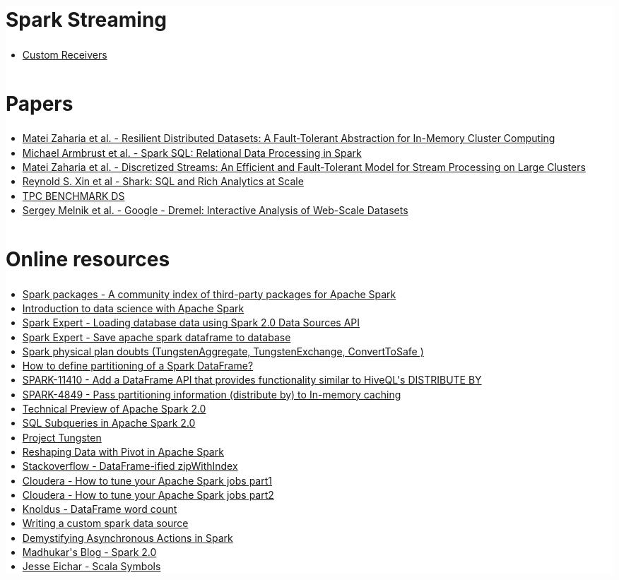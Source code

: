 # Spark Streaming
- [Custom Receivers](http://spark.apache.org/docs/latest/streaming-custom-receivers.html)

# Papers
- [Matei Zaharia et al. - Resilient Distributed Datasets: A Fault-Tolerant Abstraction for In-Memory Cluster Computing][rddpaper]
- [Michael Armbrust et al. - Spark SQL: Relational Data Processing in Spark][sqlpaper]
- [Matei Zaharia et al. - Discretized Streams: An Efficient and Fault-Tolerant Model for Stream Processing on Large Clusters][streamingpaper]
- [Reynold S. Xin et al - Shark: SQL and Rich Analytics at Scale](https://amplab.cs.berkeley.edu/wp-content/uploads/2013/02/shark_sigmod2013.pdf)
- [TPC BENCHMARK DS](http://www.tpc.org/tpc_documents_current_versions/pdf/tpc-ds_v2.1.0.pdf)
- [Sergey Melnik et al. - Google - Dremel: Interactive Analysis of Web-Scale Datasets](http://research.google.com/pubs/pub36632.html)

# Online resources
- [Spark packages - A community index of third-party packages for Apache Spark][spackages]
- [Introduction to data science with Apache Spark](http://hortonworks.com/blog/introduction-to-data-science-with-apache-spark/)
- [Spark Expert - Loading database data using Spark 2.0 Data Sources API](http://www.sparkexpert.com/2016/08/01/loading-database-data-using-spark-2-0-data-sources-api/)
- [Spark Expert - Save apache spark dataframe to database](http://www.sparkexpert.com/2015/04/17/save-apache-spark-dataframe-to-database/)
- [Spark physical plan doubts (TungstenAggregate, TungstenExchange, ConvertToSafe )](https://community.hortonworks.com/questions/36266/spark-physical-plan-doubts-tungstenaggregate-tungs.html)
- [How to define partitioning of a Spark DataFrame?](http://stackoverflow.com/questions/30995699/how-to-define-partitioning-of-a-spark-dataframe)
- [SPARK-11410 - Add a DataFrame API that provides functionality similar to HiveQL's DISTRIBUTE BY](https://issues.apache.org/jira/browse/SPARK-11410)
- [SPARK-4849 - Pass partitioning information (distribute by) to In-memory caching](https://issues.apache.org/jira/browse/SPARK-4849)
- [Technical Preview of Apache Spark 2.0](https://databricks.com/blog/2016/05/11/apache-spark-2-0-technical-preview-easier-faster-and-smarter.html)
- [SQL Subqueries in Apache Spark 2.0](https://databricks.com/blog/2016/06/17/sql-subqueries-in-apache-spark-2-0.html)
- [Project Tungsten](https://databricks.com/blog/2015/04/28/project-tungsten-bringing-spark-closer-to-bare-metal.html)
- [Reshaping Data with Pivot in Apache Spark](https://databricks.com/blog/2016/02/09/reshaping-data-with-pivot-in-apache-spark.html)
- [Stackoverflow - DataFrame-ified zipWithIndex](http://stackoverflow.com/questions/30304810/dataframe-ified-zipwithindex)
- [Cloudera - How to tune your Apache Spark jobs part1](http://blog.cloudera.com/blog/2015/03/how-to-tune-your-apache-spark-jobs-part-1/)
- [Cloudera - How to tune your Apache Spark jobs part2](http://blog.cloudera.com/blog/2015/03/how-to-tune-your-apache-spark-jobs-part-2/)
- [Knoldus - DataFrame word count](https://blog.knoldus.com/2015/10/21/using-spark-dataframes-for-word-count/)
- [Writing a custom spark data source](http://blog.hydronitrogen.com/2015/12/04/writing-a-spark-data-source/)
- [Demystifying Asynchronous Actions in Spark](https://blog.knoldus.com/2015/10/21/demystifying-asynchronous-actions-in-spark/)
- [Madhukar's Blog - Spark 2.0](http://blog.madhukaraphatak.com/categories/spark-two/)
- [Jesse Eichar - Scala Symbols](http://daily-scala.blogspot.nl/2010/01/symbols.html)


[spark]: http://spark.apache.org/
[standalone-mode]: http://spark.apache.org/docs/latest/spark-standalone.html
[spark-download]: http://spark.apache.org/downloads.html
[sparkcontext]: http://spark.apache.org/docs/latest/api/scala/index.html#org.apache.spark.SparkContext
[sqlcontext]: https://spark.apache.org/docs/latest/api/scala/index.html#org.apache.spark.sql.SQLContext
[sparksql]: http://spark.apache.org/docs/latest/sql-programming-guide.html
[rdd]: http://spark.apache.org/docs/latest/programming-guide.html#resilient-distributed-datasets-rdds
[jdbcrdd]: http://spark.apache.org/docs/latest/api/scala/index.html#org.apache.spark.rdd.JdbcRDD
[databricks]: https://databricks.com/
[sparkxml]: https://github.com/databricks/spark-xml
[sparkcsv]: https://github.com/databricks/spark-csv
[parquet]: https://parquet.apache.org/
[spackages]: https://spark-packages.org/
[pandas]: http://pandas.pydata.org/
[ggplot]: http://ggplot2.org/
[jupyter]: http://jupyter.org/
[zeppelin]: https://zeppelin.apache.org/
[sparknotebook]: https://github.com/andypetrella/spark-notebook
[sparknotebookio]: http://spark-notebook.io/
[rddpaper]: https://people.eecs.berkeley.edu/~matei/papers/2012/nsdi_spark.pdf
[sqlpaper]: https://people.csail.mit.edu/matei/papers/2015/sigmod_spark_sql.pdf
[streamingpaper]: https://people.eecs.berkeley.edu/~haoyuan/papers/2012_hotcloud_spark_streaming.pdf